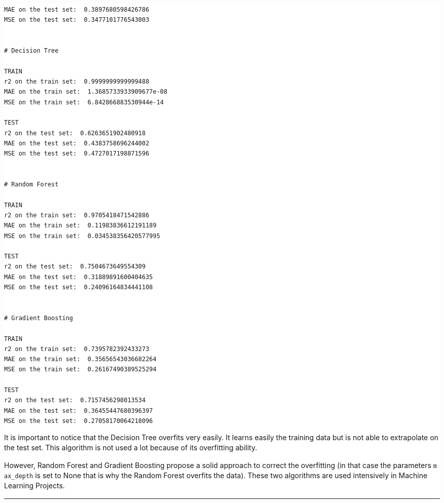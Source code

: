 ```console
MAE on the test set:  0.3897680598426786
MSE on the test set:  0.3477101776543003


# Decision Tree

TRAIN
r2 on the train set:  0.9999999999999488
MAE on the train set:  1.3685733933909677e-08
MSE on the train set:  6.842866883530944e-14

TEST
r2 on the test set:  0.6263651902480918
MAE on the test set:  0.4383758696244002
MSE on the test set:  0.4727017198871596


# Random Forest

TRAIN
r2 on the train set:  0.9705418471542886
MAE on the train set:  0.11983836612191189
MSE on the train set:  0.034538356420577995

TEST
r2 on the test set:  0.7504673649554309
MAE on the test set:  0.31889891600404635
MSE on the test set:  0.24096164834441108


# Gradient Boosting

TRAIN
r2 on the train set:  0.7395782392433273
MAE on the train set:  0.35656543036682264
MSE on the train set:  0.26167490389525294

TEST
r2 on the test set:  0.7157456298013534
MAE on the test set:  0.36455447680396397
MSE on the test set:  0.27058170064218096

```

It is important to notice that the Decision Tree overfits very easily. It learns easily the training data but is not able to extrapolate on the test set. This algorithm is not used a lot because of its overfitting ability.

However, Random Forest and Gradient Boosting propose a solid approach to correct the overfitting (in that case the parameters `max_depth` is set to None that is why the Random Forest overfits the data). These two algorithms are used intensively in Machine Learning Projects.

---